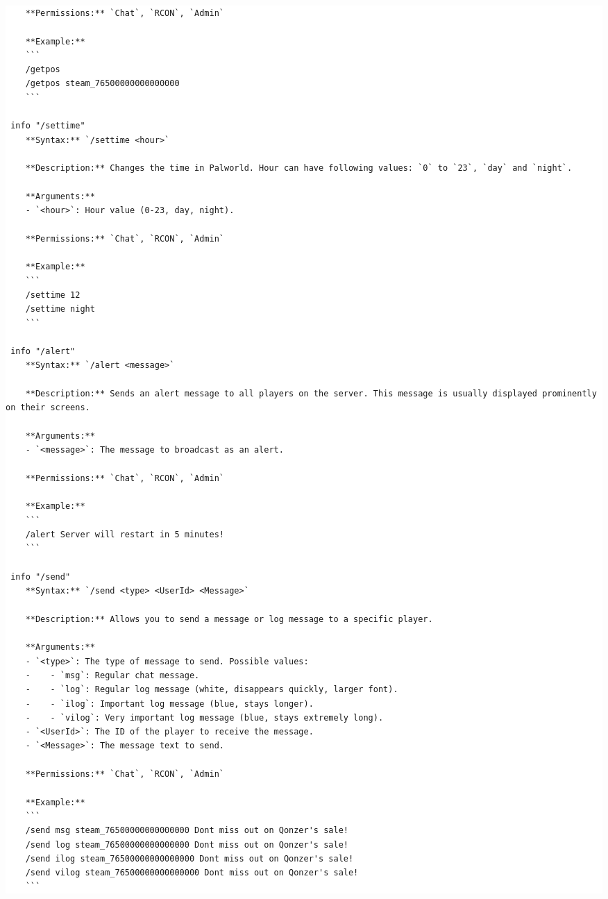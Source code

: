         **Permissions:** `Chat`, `RCON`, `Admin`

        **Example:**
        ```
        /getpos
        /getpos steam_76500000000000000
        ```

     info "/settime"
        **Syntax:** `/settime <hour>`

        **Description:** Changes the time in Palworld. Hour can have following values: `0` to `23`, `day` and `night`.

        **Arguments:**
        - `<hour>`: Hour value (0-23, day, night).

        **Permissions:** `Chat`, `RCON`, `Admin`

        **Example:**
        ```
        /settime 12
        /settime night
        ```

     info "/alert"
        **Syntax:** `/alert <message>`

        **Description:** Sends an alert message to all players on the server. This message is usually displayed prominently on their screens.

        **Arguments:**
        - `<message>`: The message to broadcast as an alert.

        **Permissions:** `Chat`, `RCON`, `Admin`

        **Example:**
        ```
        /alert Server will restart in 5 minutes!
        ```

     info "/send"
        **Syntax:** `/send <type> <UserId> <Message>`

        **Description:** Allows you to send a message or log message to a specific player.

        **Arguments:**  
        - `<type>`: The type of message to send. Possible values:  
        -    - `msg`: Regular chat message.  
        -    - `log`: Regular log message (white, disappears quickly, larger font).  
        -    - `ilog`: Important log message (blue, stays longer).  
        -    - `vilog`: Very important log message (blue, stays extremely long).  
        - `<UserId>`: The ID of the player to receive the message.  
        - `<Message>`: The message text to send.  

        **Permissions:** `Chat`, `RCON`, `Admin`

        **Example:**
        ```
        /send msg steam_76500000000000000 Dont miss out on Qonzer's sale!  
        /send log steam_76500000000000000 Dont miss out on Qonzer's sale!  
        /send ilog steam_76500000000000000 Dont miss out on Qonzer's sale!  
        /send vilog steam_76500000000000000 Dont miss out on Qonzer's sale!  
        ```
